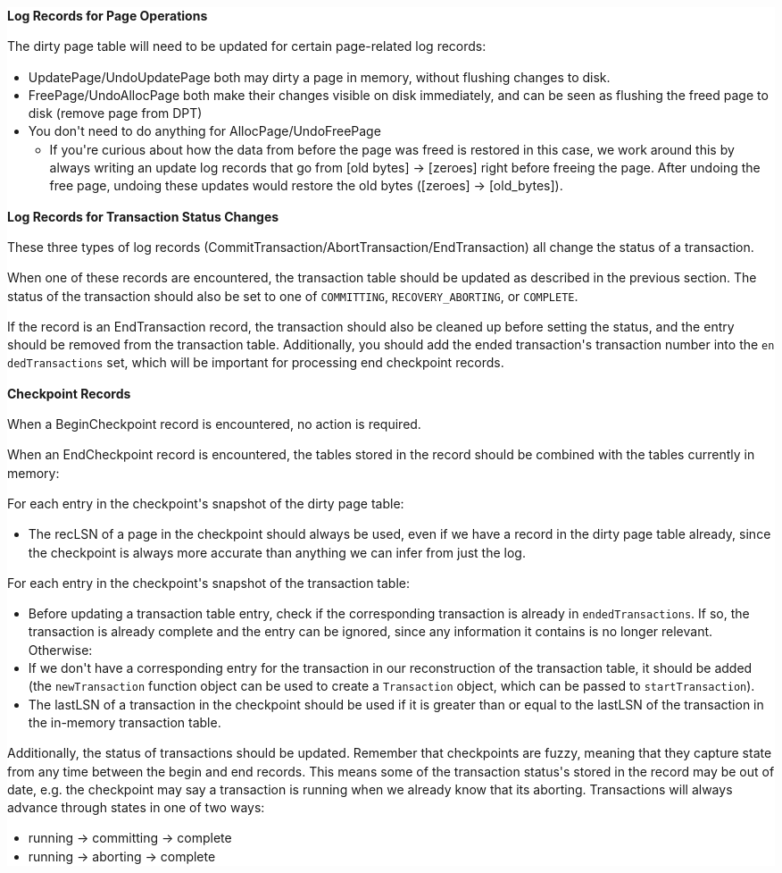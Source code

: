 **Log Records for Page Operations**

The dirty page table will need to be updated for certain page-related log records:

* UpdatePage/UndoUpdatePage both may dirty a page in memory, without flushing changes to disk.
* FreePage/UndoAllocPage both make their changes visible on disk immediately, and can be seen as flushing the freed page to disk (remove page from DPT)
* You don't need to do anything for AllocPage/UndoFreePage
  * If you're curious about how the data from before the page was freed is restored in this case, we work around this by always writing an update log records that go from \[old bytes] -> \[zeroes] right before freeing the page. After undoing the free page, undoing these updates would restore the old bytes (\[zeroes] -> \[old\_bytes]).

**Log Records for Transaction Status Changes**

These three types of log records (CommitTransaction/AbortTransaction/EndTransaction) all change the status of a transaction.

When one of these records are encountered, the transaction table should be updated as described in the previous section. The status of the transaction should also be set to one of `COMMITTING`, `RECOVERY_ABORTING`, or `COMPLETE`.

If the record is an EndTransaction record, the transaction should also be cleaned up before setting the status, and the entry should be removed from the transaction table. Additionally, you should add the ended transaction's transaction number into the `endedTransactions` set, which will be important for processing end checkpoint records.

**Checkpoint Records**

When a BeginCheckpoint record is encountered, no action is required.

When an EndCheckpoint record is encountered, the tables stored in the record should be combined with the tables currently in memory:

For each entry in the checkpoint's snapshot of the dirty page table:

* The recLSN of a page in the checkpoint should always be used, even if we have a record in the dirty page table already, since the checkpoint is always more accurate than anything we can infer from just the log.

For each entry in the checkpoint's snapshot of the transaction table:

* Before updating a transaction table entry, check if the corresponding transaction is already in `endedTransactions`. If so, the transaction is already complete and the entry can be ignored, since any information it contains is no longer relevant. Otherwise:
* If we don't have a corresponding entry for the transaction in our reconstruction of the transaction table, it should be added (the `newTransaction` function object can be used to create a `Transaction` object, which can be passed to `startTransaction`).
* The lastLSN of a transaction in the checkpoint should be used if it is greater than or equal to the lastLSN of the transaction in the in-memory transaction table.

Additionally, the status of transactions should be updated. Remember that checkpoints are fuzzy, meaning that they capture state from any time between the begin and end records. This means some of the transaction status's stored in the record may be out of date, e.g. the checkpoint may say a transaction is running when we already know that its aborting. Transactions will always advance through states in one of two ways:

* running -> committing -> complete
* running -> aborting -> complete
